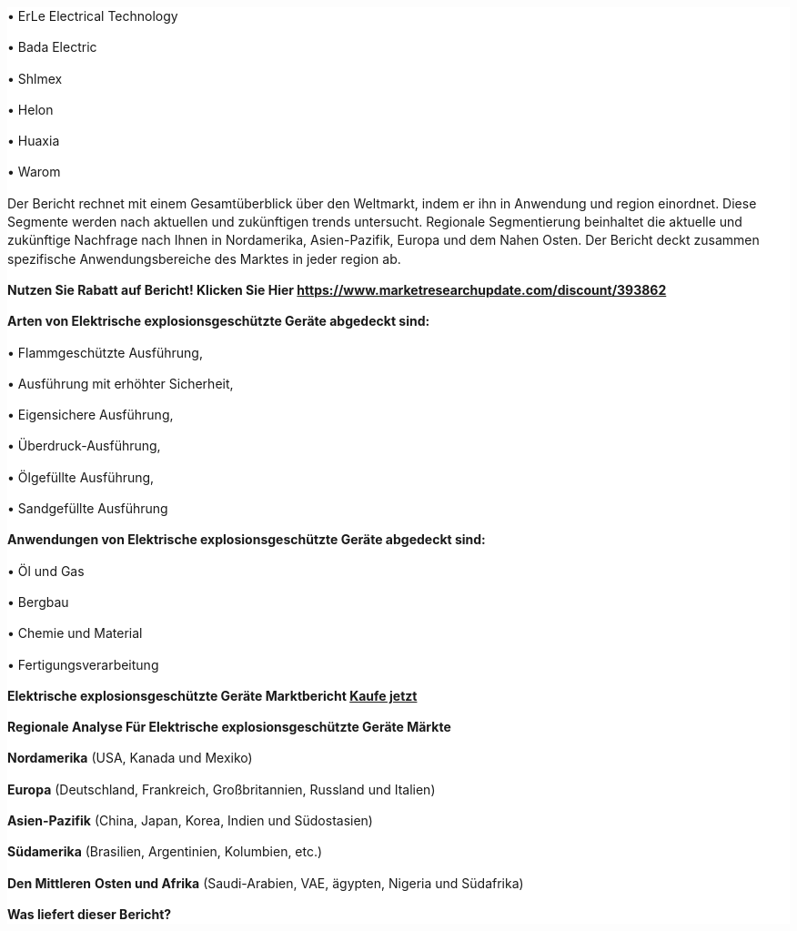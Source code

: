 • ErLe Electrical Technology

• Bada Electric

• Shlmex

• Helon

• Huaxia

• Warom

Der Bericht rechnet mit einem Gesamtüberblick über den Weltmarkt, indem er ihn in Anwendung und region einordnet. Diese Segmente werden nach aktuellen und zukünftigen trends untersucht. Regionale Segmentierung beinhaltet die aktuelle und zukünftige Nachfrage nach Ihnen in Nordamerika, Asien-Pazifik, Europa und dem Nahen Osten. Der Bericht deckt zusammen spezifische Anwendungsbereiche des Marktes in jeder region ab.

<strong>Nutzen Sie Rabatt auf Bericht! Klicken Sie Hier
</strong><strong><a href=https://www.marketresearchupdate.com/discount/393862>https://www.marketresearchupdate.com/discount/393862</b></u></font></strong></a>

<strong>Arten von Elektrische explosionsgeschützte Geräte abgedeckt sind:</strong>

• Flammgeschützte Ausführung,

• Ausführung mit erhöhter Sicherheit,

• Eigensichere Ausführung,

• Überdruck-Ausführung,

• Ölgefüllte Ausführung,

• Sandgefüllte Ausführung

<strong>Anwendungen von Elektrische explosionsgeschützte Geräte abgedeckt sind:</strong>

• Öl und Gas

• Bergbau

• Chemie und Material

• Fertigungsverarbeitung

<strong>Elektrische explosionsgeschützte Geräte Marktbericht <a href=https://www.marketresearchupdate.com/buynow/393862>Kaufe jetzt</a></strong>

<strong>Regionale Analyse Für Elektrische explosionsgeschützte Geräte Märkte</strong>

<strong>Nordamerika</strong> (USA, Kanada und Mexiko)

<strong>Europa</strong> (Deutschland, Frankreich, Großbritannien, Russland und Italien)

<strong>Asien-Pazifik</strong> (China, Japan, Korea, Indien und Südostasien)

<strong>Südamerika</strong> (Brasilien, Argentinien, Kolumbien, etc.)

<strong>Den Mittleren</strong> <strong>Osten und Afrika</strong> (Saudi-Arabien, VAE, ägypten, Nigeria und Südafrika)

<strong>Was liefert dieser Bericht?</strong>
